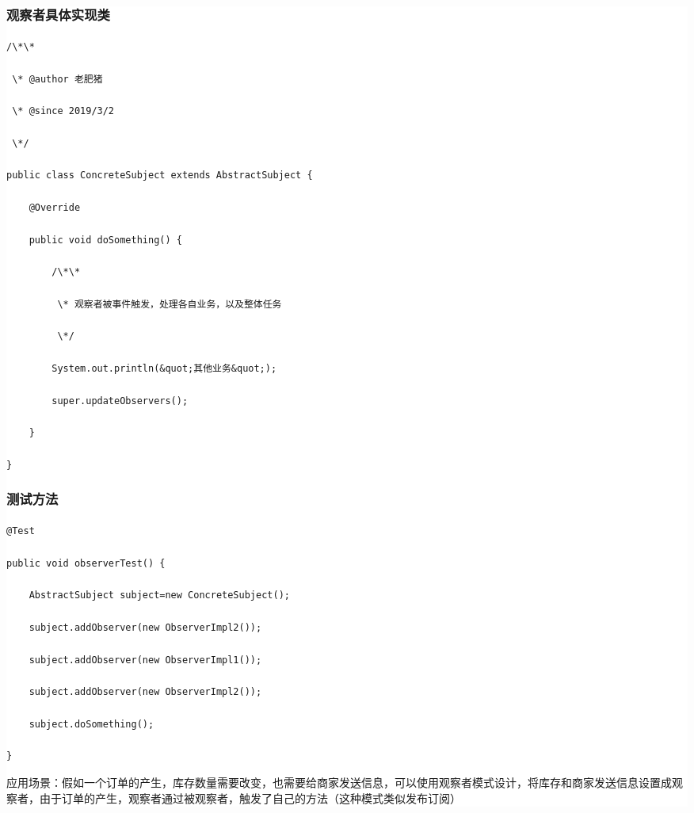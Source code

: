 ```
```
### 观察者具体实现类 ###
```
/\*\*

 \* @author 老肥猪

 \* @since 2019/3/2

 \*/

public class ConcreteSubject extends AbstractSubject {

    @Override

    public void doSomething() {

        /\*\*

         \* 观察者被事件触发，处理各自业务，以及整体任务

         \*/

        System.out.println(&quot;其他业务&quot;);

        super.updateObservers();

    }

}
```
### 测试方法 ###
```
@Test

public void observerTest() {

    AbstractSubject subject=new ConcreteSubject();

    subject.addObserver(new ObserverImpl2());

    subject.addObserver(new ObserverImpl1());

    subject.addObserver(new ObserverImpl2());

    subject.doSomething();

}
```
应用场景：假如一个订单的产生，库存数量需要改变，也需要给商家发送信息，可以使用观察者模式设计，将库存和商家发送信息设置成观察者，由于订单的产生，观察者通过被观察者，触发了自己的方法（这种模式类似发布订阅）
